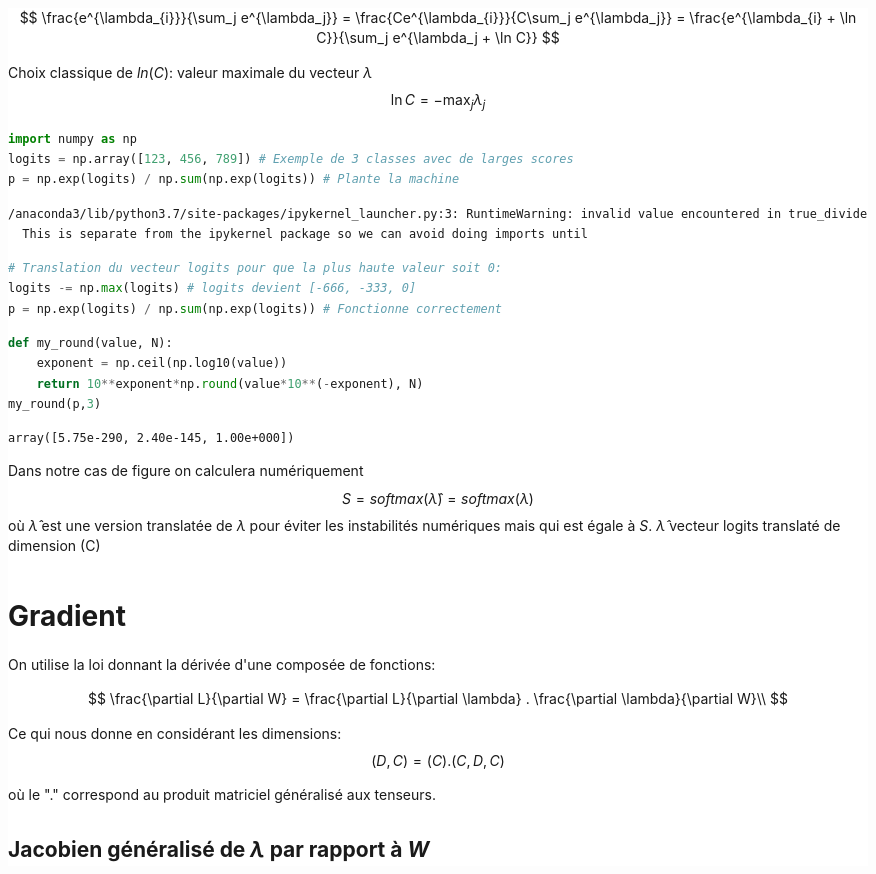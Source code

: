 $$
\frac{e^{\lambda_{i}}}{\sum_j e^{\lambda_j}}
= \frac{Ce^{\lambda_{i}}}{C\sum_j e^{\lambda_j}}
= \frac{e^{\lambda_{i} + \ln C}}{\sum_j e^{\lambda_j + \ln C}}
$$

Choix classique de $ln(C)$: valeur maximale du vecteur $\lambda$ $$\ln C = -\max_j \lambda_j$$


```python
import numpy as np
logits = np.array([123, 456, 789]) # Exemple de 3 classes avec de larges scores
p = np.exp(logits) / np.sum(np.exp(logits)) # Plante la machine
```

    /anaconda3/lib/python3.7/site-packages/ipykernel_launcher.py:3: RuntimeWarning: invalid value encountered in true_divide
      This is separate from the ipykernel package so we can avoid doing imports until



```python
# Translation du vecteur logits pour que la plus haute valeur soit 0:
logits -= np.max(logits) # logits devient [-666, -333, 0]
p = np.exp(logits) / np.sum(np.exp(logits)) # Fonctionne correctement
```


```python
def my_round(value, N):
    exponent = np.ceil(np.log10(value))
    return 10**exponent*np.round(value*10**(-exponent), N)
my_round(p,3)
```




    array([5.75e-290, 2.40e-145, 1.00e+000])



Dans notre cas de figure on calculera numériquement $$S=softmax(\hat{\lambda})=softmax(\lambda)$$ où $\hat{\lambda}$ est une version translatée de $\lambda$ pour éviter les instabilités numériques mais qui est égale à $S$. $\hat{\lambda}$ vecteur logits translaté de dimension (C)

# Gradient

On utilise la loi donnant la dérivée d'une composée de fonctions:

$$
\frac{\partial L}{\partial W} =   \frac{\partial L}{\partial \lambda} . \frac{\partial \lambda}{\partial W}\\
$$

Ce qui nous donne en considérant les dimensions: $$(D,C) =  (C) . (C,D,C)$$

où le "." correspond au produit matriciel généralisé aux tenseurs.

## Jacobien généralisé de $\lambda$ par rapport à $W$
